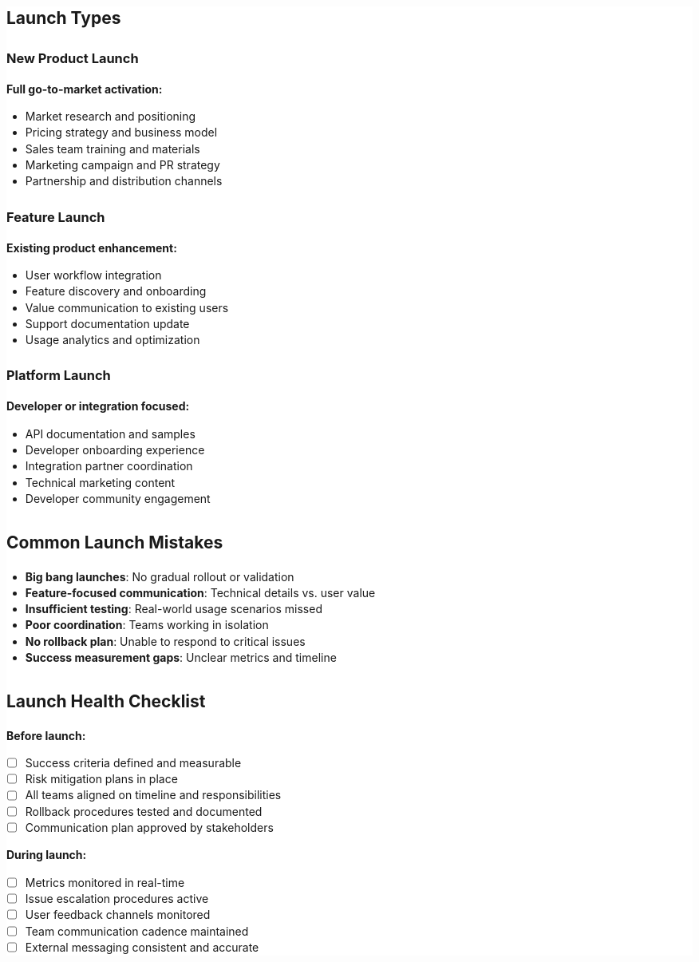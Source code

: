 ## Launch Types

### New Product Launch
**Full go-to-market activation:**
- Market research and positioning
- Pricing strategy and business model
- Sales team training and materials
- Marketing campaign and PR strategy
- Partnership and distribution channels

### Feature Launch
**Existing product enhancement:**
- User workflow integration
- Feature discovery and onboarding
- Value communication to existing users
- Support documentation update
- Usage analytics and optimization

### Platform Launch
**Developer or integration focused:**
- API documentation and samples
- Developer onboarding experience
- Integration partner coordination
- Technical marketing content
- Developer community engagement

## Common Launch Mistakes

- **Big bang launches**: No gradual rollout or validation
- **Feature-focused communication**: Technical details vs. user value
- **Insufficient testing**: Real-world usage scenarios missed
- **Poor coordination**: Teams working in isolation
- **No rollback plan**: Unable to respond to critical issues
- **Success measurement gaps**: Unclear metrics and timeline

## Launch Health Checklist

**Before launch:**
- [ ] Success criteria defined and measurable
- [ ] Risk mitigation plans in place
- [ ] All teams aligned on timeline and responsibilities
- [ ] Rollback procedures tested and documented
- [ ] Communication plan approved by stakeholders

**During launch:**
- [ ] Metrics monitored in real-time
- [ ] Issue escalation procedures active
- [ ] User feedback channels monitored
- [ ] Team communication cadence maintained
- [ ] External messaging consistent and accurate
